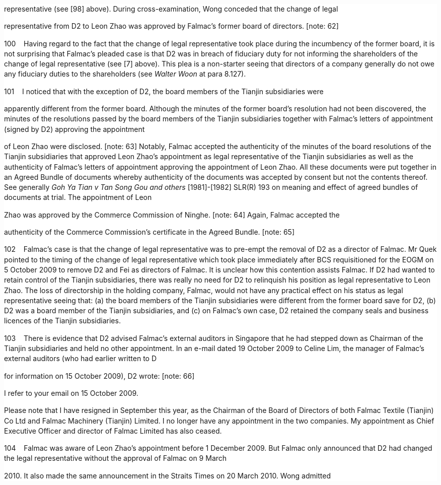 representative (see [98] above). During cross-examination, Wong conceded that the change of legal 

representative from D2 to Leon Zhao was approved by Falmac’s former board of directors. [note: 62] 

100    Having regard to the fact that the change of legal representative took place during the incumbency of the former board, it is not surprising that Falmac’s pleaded case is that D2 was in breach of fiduciary duty for not informing the shareholders of the change of legal representative (see [7] above). This plea is a non-starter seeing that directors of a company generally do not owe any fiduciary duties to the shareholders (see _Walter Woon_ at para 8.127). 

101    I noticed that with the exception of D2, the board members of the Tianjin subsidiaries were 


apparently different from the former board. Although the minutes of the former board’s resolution had not been discovered, the minutes of the resolutions passed by the board members of the Tianjin subsidiaries together with Falmac’s letters of appointment (signed by D2) approving the appointment 

of Leon Zhao were disclosed. [note: 63] Notably, Falmac accepted the authenticity of the minutes of the board resolutions of the Tianjin subsidiaries that approved Leon Zhao’s appointment as legal representative of the Tianjin subsidiaries as well as the authenticity of Falmac’s letters of appointment approving the appointment of Leon Zhao. All these documents were put together in an Agreed Bundle of documents whereby authenticity of the documents was accepted by consent but not the contents thereof. See generally _Goh Ya Tian v Tan Song Gou and others_ [1981]-[1982] SLR(R) 193 on meaning and effect of agreed bundles of documents at trial. The appointment of Leon 

Zhao was approved by the Commerce Commission of Ninghe. [note: 64] Again, Falmac accepted the 

authenticity of the Commerce Commission’s certificate in the Agreed Bundle. [note: 65] 

102    Falmac’s case is that the change of legal representative was to pre-empt the removal of D2 as a director of Falmac. Mr Quek pointed to the timing of the change of legal representative which took place immediately after BCS requisitioned for the EOGM on 5 October 2009 to remove D2 and Fei as directors of Falmac. It is unclear how this contention assists Falmac. If D2 had wanted to retain control of the Tianjin subsidiaries, there was really no need for D2 to relinquish his position as legal representative to Leon Zhao. The loss of directorship in the holding company, Falmac, would not have any practical effect on his status as legal representative seeing that: (a) the board members of the Tianjin subsidiaries were different from the former board save for D2, (b) D2 was a board member of the Tianjin subsidiaries, and (c) on Falmac’s own case, D2 retained the company seals and business licences of the Tianjin subsidiaries. 

103    There is evidence that D2 advised Falmac’s external auditors in Singapore that he had stepped down as Chairman of the Tianjin subsidiaries and held no other appointment. In an e-mail dated 19 October 2009 to Celine Lim, the manager of Falmac’s external auditors (who had earlier written to D 

for information on 15 October 2009), D2 wrote: [note: 66] 

 I refer to your email on 15 October 2009. 

 Please note that I have resigned in September this year, as the Chairman of the Board of Directors of both Falmac Textile (Tianjin) Co Ltd and Falmac Machinery (Tianjin) Limited. I no longer have any appointment in the two companies. My appointment as Chief Executive Officer and director of Falmac Limited has also ceased. 

104    Falmac was aware of Leon Zhao’s appointment before 1 December 2009. But Falmac only announced that D2 had changed the legal representative without the approval of Falmac on 9 March 

2010\. It also made the same announcement in the Straits Times on 20 March 2010. Wong admitted 
